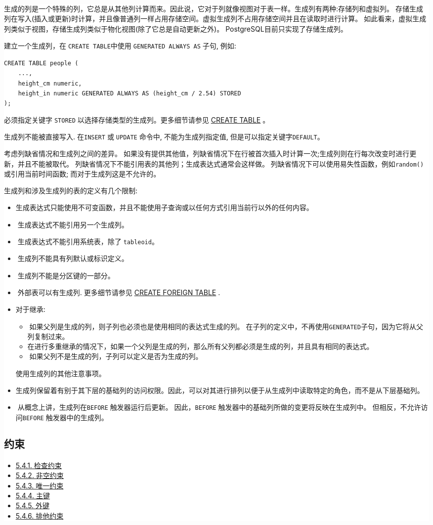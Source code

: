 

   生成的列是一个特殊的列，它总是从其他列计算而来。因此说，它对于列就像视图对于表一样。生成列有两种:存储列和虚拟列。   存储生成列在写入(插入或更新)时计算，并且像普通列一样占用存储空间。虚拟生成列不占用存储空间并且在读取时进行计算。   如此看来，虚拟生成列类似于视图，存储生成列类似于物化视图(除了它总是自动更新之外)。   PostgreSQL目前只实现了存储生成列。  

   建立一个生成列，在 `CREATE TABLE`中使用 `GENERATED ALWAYS AS` 子句, 例如:

```
CREATE TABLE people (
    ...,
    height_cm numeric,
    height_in numeric GENERATED ALWAYS AS (height_cm / 2.54) STORED
);
```

   必须指定关键字 `STORED` 以选择存储类型的生成列。更多细节请参见 [CREATE TABLE](http://www.postgres.cn/docs/14/sql-createtable.html) 。  

   生成列不能被直接写入.     在`INSERT` 或 `UPDATE` 命令中, 不能为生成列指定值, 但是可以指定关键字`DEFAULT`。  

   考虑列缺省情况和生成列之间的差异。   如果没有提供其他值，列缺省情况下在行被首次插入时计算一次;生成列则在行每次改变时进行更新，并且不能被取代。   列缺省情况下不能引用表的其他列；生成表达式通常会这样做。   列缺省情况下可以使用易失性函数，例如`random()`或引用当前时间函数; 而对于生成列这是不允许的。  

   生成列和涉及生成列的表的定义有几个限制:    

- ​      生成表达式只能使用不可变函数，并且不能使用子查询或以任何方式引用当前行以外的任何内容。     
- ​      生成表达式不能引用另一个生成列。     
- ​      生成表达式不能引用系统表，除了 `tableoid`。     
- ​      生成列不能具有列默认或标识定义。     
- ​      生成列不能是分区键的一部分。     
- ​      外部表可以有生成列.  更多细节请参见 [CREATE FOREIGN TABLE](http://www.postgres.cn/docs/14/sql-createforeigntable.html) .     
- 对于继承:
  - ​        如果父列是生成的列，则子列也必须也是使用相同的表达式生成的列。         在子列的定义中，不再使用`GENERATED`子句，因为它将从父列复制过来。       
  - ​        在进行多重继承的情况下，如果一个父列是生成的列，那么所有父列都必须是生成的列，并且具有相同的表达式。       
  - ​        如果父列不是生成的列，子列可以定义是否为生成的列。       

  

   使用生成列的其他注意事项。   

- ​      生成列保留着有别于其下层的基础列的访问权限。因此，可以对其进行排列以便于从生成列中读取特定的角色，而不是从下层基础列。     
- ​      从概念上讲，生成列在`BEFORE` 触发器运行后更新。      因此，`BEFORE` 触发器中的基础列所做的变更将反映在生成列中。       但相反，不允许访问`BEFORE` 触发器中的生成列。     

## 约束

- [5.4.1. 检查约束](http://www.postgres.cn/docs/14/ddl-constraints.html#DDL-CONSTRAINTS-CHECK-CONSTRAINTS)
- [5.4.2. 非空约束](http://www.postgres.cn/docs/14/ddl-constraints.html#id-1.5.4.6.6)
- [5.4.3. 唯一约束](http://www.postgres.cn/docs/14/ddl-constraints.html#DDL-CONSTRAINTS-UNIQUE-CONSTRAINTS)
- [5.4.4. 主键](http://www.postgres.cn/docs/14/ddl-constraints.html#DDL-CONSTRAINTS-PRIMARY-KEYS)
- [5.4.5. 外键](http://www.postgres.cn/docs/14/ddl-constraints.html#DDL-CONSTRAINTS-FK)
- [5.4.6. 排他约束](http://www.postgres.cn/docs/14/ddl-constraints.html#DDL-CONSTRAINTS-EXCLUSION)


